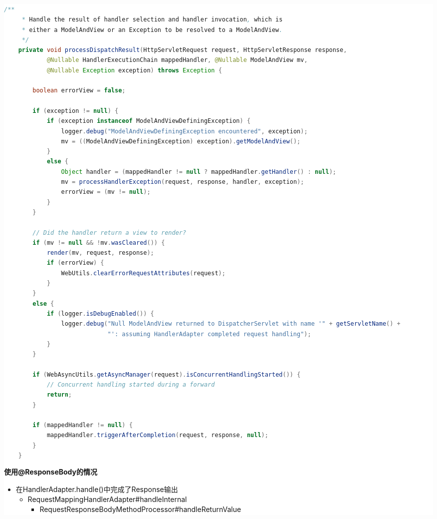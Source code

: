 ```java
/**
	 * Handle the result of handler selection and handler invocation, which is
	 * either a ModelAndView or an Exception to be resolved to a ModelAndView.
	 */
	private void processDispatchResult(HttpServletRequest request, HttpServletResponse response,
			@Nullable HandlerExecutionChain mappedHandler, @Nullable ModelAndView mv,
			@Nullable Exception exception) throws Exception {

        boolean errorView = false;

        if (exception != null) {
            if (exception instanceof ModelAndViewDefiningException) {
                logger.debug("ModelAndViewDefiningException encountered", exception);
                mv = ((ModelAndViewDefiningException) exception).getModelAndView();
            }
            else {
                Object handler = (mappedHandler != null ? mappedHandler.getHandler() : null);
                mv = processHandlerException(request, response, handler, exception);
                errorView = (mv != null);
            }
        }

        // Did the handler return a view to render?
        if (mv != null && !mv.wasCleared()) {
            render(mv, request, response);
            if (errorView) {
                WebUtils.clearErrorRequestAttributes(request);
            }
        }
        else {
            if (logger.isDebugEnabled()) {
                logger.debug("Null ModelAndView returned to DispatcherServlet with name '" + getServletName() +
                             "': assuming HandlerAdapter completed request handling");
            }
        }

        if (WebAsyncUtils.getAsyncManager(request).isConcurrentHandlingStarted()) {
            // Concurrent handling started during a forward
            return;
        }

        if (mappedHandler != null) {
            mappedHandler.triggerAfterCompletion(request, response, null);
        }
    }
```

**使用@ResponseBody的情况**

- 在HandlerAdapter.handle()中完成了Response输出
  - RequestMappingHandlerAdapter#handleInternal
    - RequestResponseBodyMethodProcessor#handleReturnValue
